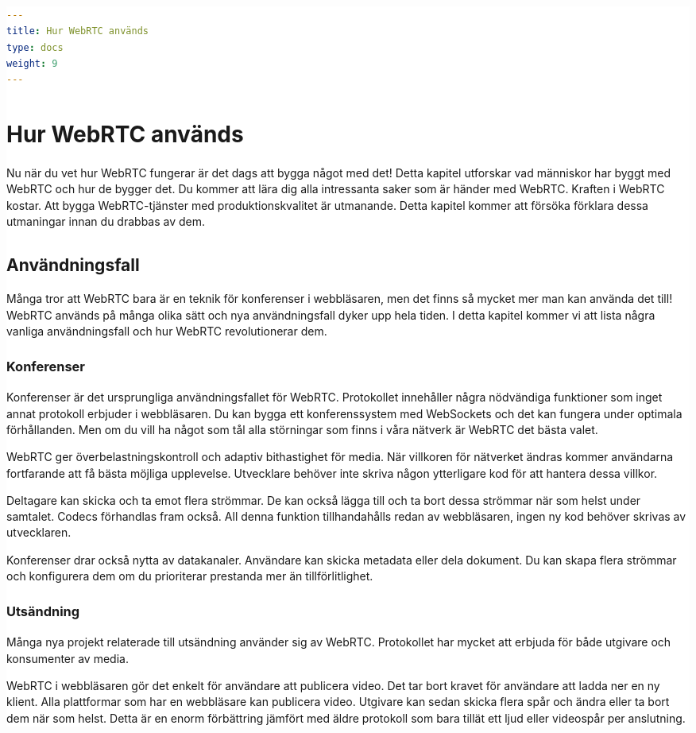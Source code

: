 ```yaml
---
title: Hur WebRTC används
type: docs
weight: 9
---
```


# Hur WebRTC används
Nu när du vet hur WebRTC fungerar är det dags att bygga något med det! Detta kapitel utforskar vad människor har
byggt med WebRTC och hur de bygger det. Du kommer att lära dig alla intressanta saker som är
händer med WebRTC. Kraften i WebRTC kostar. Att bygga WebRTC-tjänster med produktionskvalitet är
utmanande. Detta kapitel kommer att försöka förklara dessa utmaningar innan du drabbas av dem.

## Användningsfall
Många tror att WebRTC bara är en teknik för konferenser i webbläsaren, men det finns så mycket mer man kan använda det till!
WebRTC används på många olika sätt och nya användningsfall dyker upp hela tiden. I detta kapitel kommer vi att lista några vanliga användningsfall och hur WebRTC revolutionerar dem.

### Konferenser
Konferenser är det ursprungliga användningsfallet för WebRTC. Protokollet innehåller några nödvändiga funktioner som inget annat protokoll erbjuder
i webbläsaren. Du kan bygga ett konferenssystem med WebSockets och det kan fungera under optimala förhållanden. Men om du vill ha
något som tål alla störningar som finns i våra nätverk är WebRTC det bästa valet.

WebRTC ger överbelastningskontroll och adaptiv bithastighet för media. När villkoren för nätverket ändras kommer användarna fortfarande att få
bästa möjliga upplevelse. Utvecklare behöver inte skriva någon ytterligare kod för att hantera dessa villkor.

Deltagare kan skicka och ta emot flera strömmar. De kan också lägga till och ta bort dessa strömmar när som helst under samtalet. Codecs förhandlas fram
också. All denna funktion tillhandahålls redan av webbläsaren, ingen ny kod behöver skrivas av utvecklaren.

Konferenser drar också nytta av datakanaler. Användare kan skicka metadata eller dela dokument. Du kan skapa flera strömmar
och konfigurera dem om du prioriterar prestanda mer än tillförlitlighet.

### Utsändning
Många nya projekt relaterade till utsändning använder sig av WebRTC. Protokollet har mycket att erbjuda för både utgivare och konsumenter av media.

WebRTC i webbläsaren gör det enkelt för användare att publicera video. Det tar bort kravet för användare att ladda ner en ny klient.
Alla plattformar som har en webbläsare kan publicera video. Utgivare kan sedan skicka flera spår och ändra eller ta bort dem när som helst. Detta är
en enorm förbättring jämfört med äldre protokoll som bara tillät ett ljud eller videospår per anslutning.
